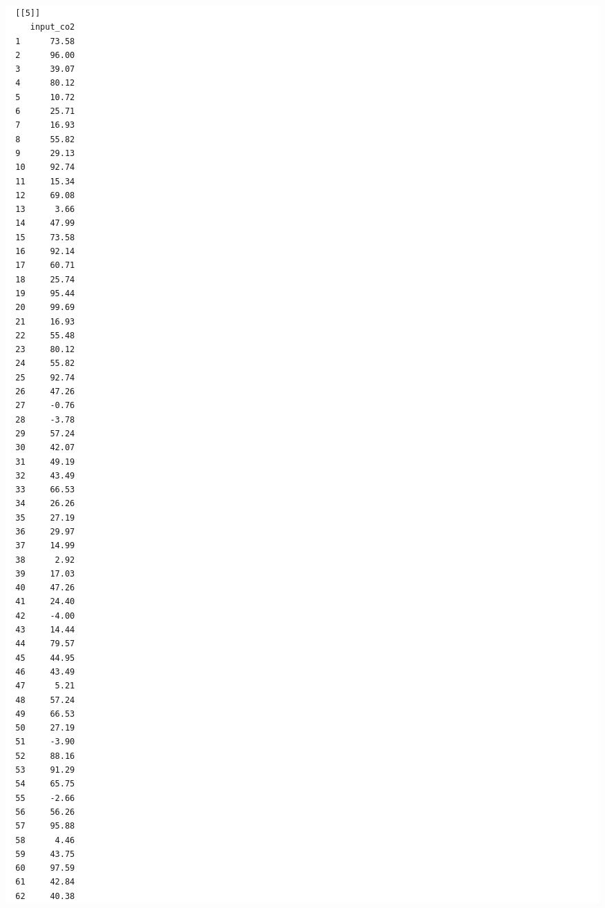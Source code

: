       [[5]]
         input_co2
      1      73.58
      2      96.00
      3      39.07
      4      80.12
      5      10.72
      6      25.71
      7      16.93
      8      55.82
      9      29.13
      10     92.74
      11     15.34
      12     69.08
      13      3.66
      14     47.99
      15     73.58
      16     92.14
      17     60.71
      18     25.74
      19     95.44
      20     99.69
      21     16.93
      22     55.48
      23     80.12
      24     55.82
      25     92.74
      26     47.26
      27     -0.76
      28     -3.78
      29     57.24
      30     42.07
      31     49.19
      32     43.49
      33     66.53
      34     26.26
      35     27.19
      36     29.97
      37     14.99
      38      2.92
      39     17.03
      40     47.26
      41     24.40
      42     -4.00
      43     14.44
      44     79.57
      45     44.95
      46     43.49
      47      5.21
      48     57.24
      49     66.53
      50     27.19
      51     -3.90
      52     88.16
      53     91.29
      54     65.75
      55     -2.66
      56     56.26
      57     95.88
      58      4.46
      59     43.75
      60     97.59
      61     42.84
      62     40.38